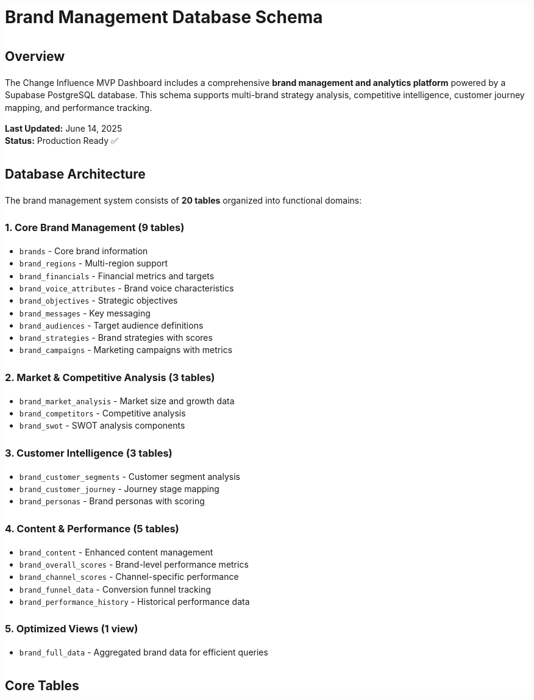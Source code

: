 # Brand Management Database Schema

## Overview

The Change Influence MVP Dashboard includes a comprehensive **brand management and analytics platform** powered by a Supabase PostgreSQL database. This schema supports multi-brand strategy analysis, competitive intelligence, customer journey mapping, and performance tracking.

**Last Updated:** June 14, 2025  
**Status:** Production Ready ✅

## Database Architecture

The brand management system consists of **20 tables** organized into functional domains:

### 1. Core Brand Management (9 tables)
- `brands` - Core brand information
- `brand_regions` - Multi-region support  
- `brand_financials` - Financial metrics and targets
- `brand_voice_attributes` - Brand voice characteristics
- `brand_objectives` - Strategic objectives
- `brand_messages` - Key messaging
- `brand_audiences` - Target audience definitions
- `brand_strategies` - Brand strategies with scores
- `brand_campaigns` - Marketing campaigns with metrics

### 2. Market & Competitive Analysis (3 tables)
- `brand_market_analysis` - Market size and growth data
- `brand_competitors` - Competitive analysis
- `brand_swot` - SWOT analysis components

### 3. Customer Intelligence (3 tables)  
- `brand_customer_segments` - Customer segment analysis
- `brand_customer_journey` - Journey stage mapping
- `brand_personas` - Brand personas with scoring

### 4. Content & Performance (5 tables)
- `brand_content` - Enhanced content management
- `brand_overall_scores` - Brand-level performance metrics
- `brand_channel_scores` - Channel-specific performance
- `brand_funnel_data` - Conversion funnel tracking
- `brand_performance_history` - Historical performance data

### 5. Optimized Views (1 view)
- `brand_full_data` - Aggregated brand data for efficient queries

## Core Tables
